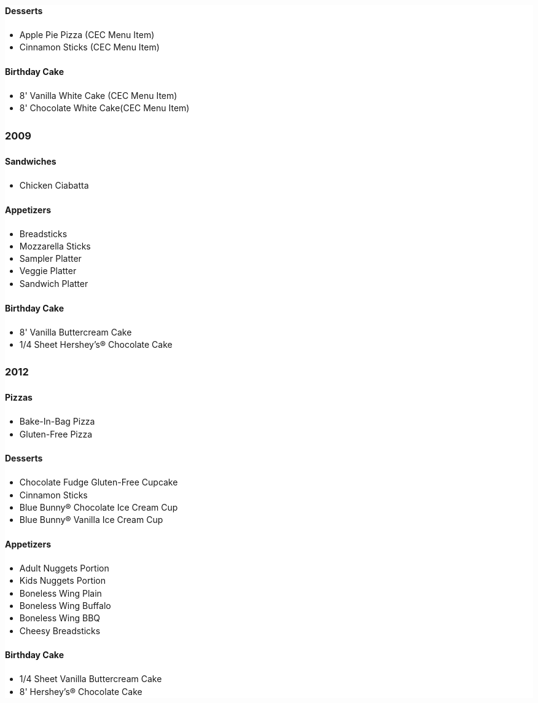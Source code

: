####  Desserts #### 

* Apple Pie Pizza (CEC Menu Item)
* Cinnamon Sticks (CEC Menu Item)

####  Birthday Cake #### 

* 8' Vanilla White Cake (CEC Menu Item)
* 8' Chocolate White Cake(CEC Menu Item)

###  2009 ### 

####  Sandwiches #### 

* Chicken Ciabatta

####  Appetizers #### 

* Breadsticks
* Mozzarella Sticks
* Sampler Platter
* Veggie Platter
* Sandwich Platter

####  Birthday Cake #### 

* 8' Vanilla Buttercream Cake
* 1/4 Sheet Hershey’s® Chocolate Cake

###  2012 ### 

####  Pizzas #### 

* Bake-In-Bag Pizza
* Gluten-Free Pizza

####  Desserts #### 

* Chocolate Fudge Gluten-Free Cupcake
* Cinnamon Sticks
* Blue Bunny® Chocolate Ice Cream Cup
* Blue Bunny® Vanilla Ice Cream Cup

####  Appetizers #### 

* Adult Nuggets Portion
* Kids Nuggets Portion
* Boneless Wing Plain
* Boneless Wing Buffalo
* Boneless Wing BBQ
* Cheesy Breadsticks

####  Birthday Cake #### 

* 1/4 Sheet Vanilla Buttercream Cake
* 8' Hershey’s® Chocolate Cake
